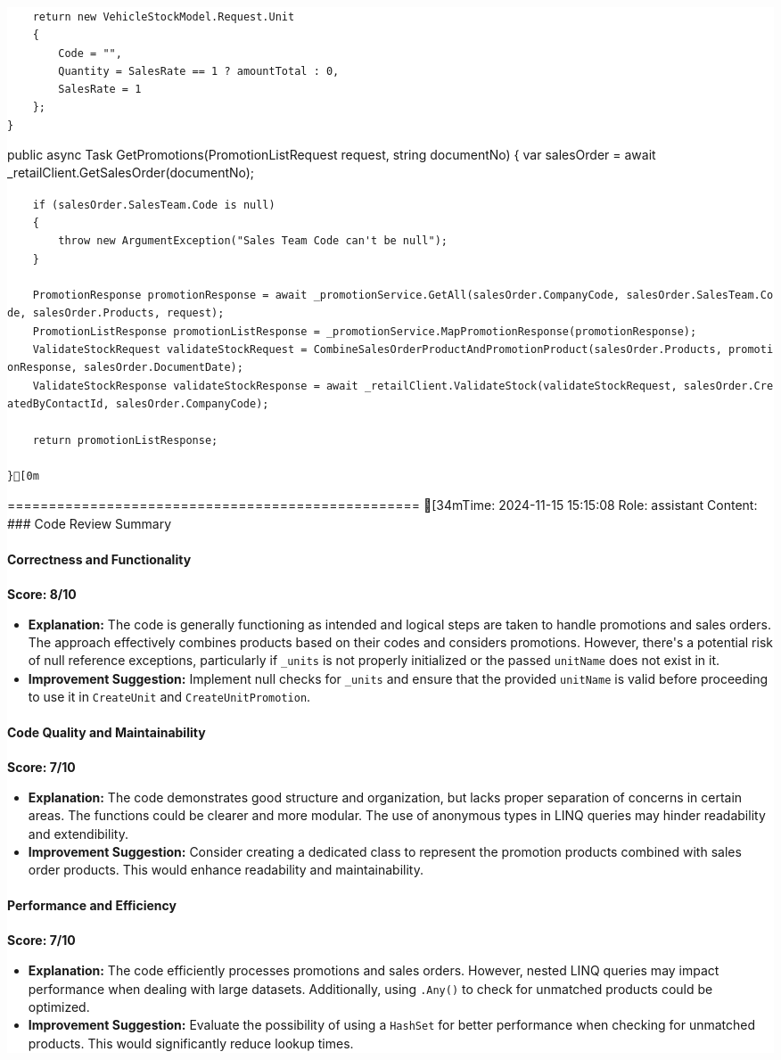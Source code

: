 		return new VehicleStockModel.Request.Unit
		{
			Code = "",
			Quantity = SalesRate == 1 ? amountTotal : 0,
			SalesRate = 1
		};
	}
public async Task<PromotionListResponse> GetPromotions(PromotionListRequest request, string documentNo)
	{
		var salesOrder = await _retailClient.GetSalesOrder(documentNo);

		if (salesOrder.SalesTeam.Code is null)
		{
			throw new ArgumentException("Sales Team Code can't be null");
		}

		PromotionResponse promotionResponse = await _promotionService.GetAll(salesOrder.CompanyCode, salesOrder.SalesTeam.Code, salesOrder.Products, request);
		PromotionListResponse promotionListResponse = _promotionService.MapPromotionResponse(promotionResponse);
		ValidateStockRequest validateStockRequest = CombineSalesOrderProductAndPromotionProduct(salesOrder.Products, promotionResponse, salesOrder.DocumentDate);
		ValidateStockResponse validateStockResponse = await _retailClient.ValidateStock(validateStockRequest, salesOrder.CreatedByContactId, salesOrder.CompanyCode);

		return promotionListResponse;

	}[0m
==================================================
[34mTime: 2024-11-15 15:15:08
Role: assistant
Content: ### Code Review Summary

#### Correctness and Functionality
**Score: 8/10**
- **Explanation:** The code is generally functioning as intended and logical steps are taken to handle promotions and sales orders. The approach effectively combines products based on their codes and considers promotions. However, there's a potential risk of null reference exceptions, particularly if `_units` is not properly initialized or the passed `unitName` does not exist in it.
- **Improvement Suggestion:** Implement null checks for `_units` and ensure that the provided `unitName` is valid before proceeding to use it in `CreateUnit` and `CreateUnitPromotion`.

#### Code Quality and Maintainability
**Score: 7/10**
- **Explanation:** The code demonstrates good structure and organization, but lacks proper separation of concerns in certain areas. The functions could be clearer and more modular. The use of anonymous types in LINQ queries may hinder readability and extendibility.
- **Improvement Suggestion:** Consider creating a dedicated class to represent the promotion products combined with sales order products. This would enhance readability and maintainability.

#### Performance and Efficiency
**Score: 7/10**
- **Explanation:** The code efficiently processes promotions and sales orders. However, nested LINQ queries may impact performance when dealing with large datasets. Additionally, using `.Any()` to check for unmatched products could be optimized.
- **Improvement Suggestion:** Evaluate the possibility of using a `HashSet` for better performance when checking for unmatched products. This would significantly reduce lookup times.
